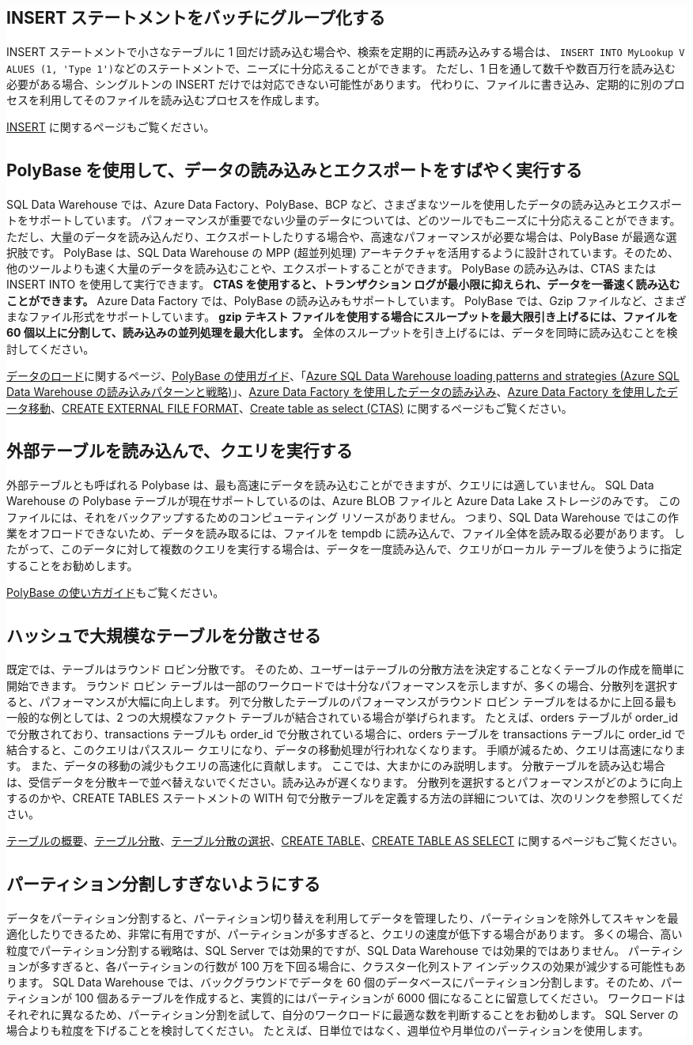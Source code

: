 ## <a name="group-insert-statements-into-batches"></a>INSERT ステートメントをバッチにグループ化する
INSERT ステートメントで小さなテーブルに 1 回だけ読み込む場合や、検索を定期的に再読み込みする場合は、 `INSERT INTO MyLookup VALUES (1, 'Type 1')`などのステートメントで、ニーズに十分応えることができます。  ただし、1 日を通して数千や数百万行を読み込む必要がある場合、シングルトンの INSERT だけでは対応できない可能性があります。  代わりに、ファイルに書き込み、定期的に別のプロセスを利用してそのファイルを読み込むプロセスを作成します。

[INSERT][INSERT] に関するページもご覧ください。

## <a name="use-polybase-to-load-and-export-data-quickly"></a>PolyBase を使用して、データの読み込みとエクスポートをすばやく実行する
SQL Data Warehouse では、Azure Data Factory、PolyBase、BCP など、さまざまなツールを使用したデータの読み込みとエクスポートをサポートしています。  パフォーマンスが重要でない少量のデータについては、どのツールでもニーズに十分応えることができます。  ただし、大量のデータを読み込んだり、エクスポートしたりする場合や、高速なパフォーマンスが必要な場合は、PolyBase が最適な選択肢です。  PolyBase は、SQL Data Warehouse の MPP (超並列処理) アーキテクチャを活用するように設計されています。そのため、他のツールよりも速く大量のデータを読み込むことや、エクスポートすることができます。  PolyBase の読み込みは、CTAS または INSERT INTO を使用して実行できます。  **CTAS を使用すると、トランザクション ログが最小限に抑えられ、データを一番速く読み込むことができます。**  Azure Data Factory では、PolyBase の読み込みもサポートしています。  PolyBase では、Gzip ファイルなど、さまざまなファイル形式をサポートしています。  **gzip テキスト ファイルを使用する場合にスループットを最大限引き上げるには、ファイルを 60 個以上に分割して、読み込みの並列処理を最大化します。**  全体のスループットを引き上げるには、データを同時に読み込むことを検討してください。

[データのロード][Load data]に関するページ、[PolyBase の使用ガイド][Guide for using PolyBase]、「[Azure SQL Data Warehouse loading patterns and strategies (Azure SQL Data Warehouse の読み込みパターンと戦略)][Azure SQL Data Warehouse loading patterns and strategies]」、[Azure Data Factory を使用したデータの読み込み][Load Data with Azure Data Factory]、[Azure Data Factory を使用したデータ移動][Move data with Azure Data Factory]、[CREATE EXTERNAL FILE FORMAT][CREATE EXTERNAL FILE FORMAT]、[Create table as select (CTAS)][Create table as select (CTAS)] に関するページもご覧ください。

## <a name="load-then-query-external-tables"></a>外部テーブルを読み込んで、クエリを実行する
外部テーブルとも呼ばれる Polybase は、最も高速にデータを読み込むことができますが、クエリには適していません。 SQL Data Warehouse の Polybase テーブルが現在サポートしているのは、Azure BLOB ファイルと Azure Data Lake ストレージのみです。 このファイルには、それをバックアップするためのコンピューティング リソースがありません。  つまり、SQL Data Warehouse ではこの作業をオフロードできないため、データを読み取るには、ファイルを tempdb に読み込んで、ファイル全体を読み取る必要があります。  したがって、このデータに対して複数のクエリを実行する場合は、データを一度読み込んで、クエリがローカル テーブルを使うように指定することをお勧めします。

[PolyBase の使い方ガイド][Guide for using PolyBase]もご覧ください。

## <a name="hash-distribute-large-tables"></a>ハッシュで大規模なテーブルを分散させる
既定では、テーブルはラウンド ロビン分散です。  そのため、ユーザーはテーブルの分散方法を決定することなくテーブルの作成を簡単に開始できます。  ラウンド ロビン テーブルは一部のワークロードでは十分なパフォーマンスを示しますが、多くの場合、分散列を選択すると、パフォーマンスが大幅に向上します。  列で分散したテーブルのパフォーマンスがラウンド ロビン テーブルをはるかに上回る最も一般的な例としては、2 つの大規模なファクト テーブルが結合されている場合が挙げられます。  たとえば、orders テーブルが order_id で分散されており、transactions テーブルも order_id で分散されている場合に、orders テーブルを transactions テーブルに order_id で結合すると、このクエリはパススルー クエリになり、データの移動処理が行われなくなります。  手順が減るため、クエリは高速になります。  また、データの移動の減少もクエリの高速化に貢献します。  ここでは、大まかにのみ説明します。 分散テーブルを読み込む場合は、受信データを分散キーで並べ替えないでください。読み込みが遅くなります。  分散列を選択するとパフォーマンスがどのように向上するのかや、CREATE TABLES ステートメントの WITH 句で分散テーブルを定義する方法の詳細については、次のリンクを参照してください。

[テーブルの概要][Table overview]、[テーブル分散][Table distribution]、[テーブル分散の選択][Selecting table distribution]、[CREATE TABLE][CREATE TABLE]、[CREATE TABLE AS SELECT][CREATE TABLE AS SELECT] に関するページもご覧ください。

## <a name="do-not-over-partition"></a>パーティション分割しすぎないようにする
データをパーティション分割すると、パーティション切り替えを利用してデータを管理したり、パーティションを除外してスキャンを最適化したりできるため、非常に有用ですが、パーティションが多すぎると、クエリの速度が低下する場合があります。  多くの場合、高い粒度でパーティション分割する戦略は、SQL Server では効果的ですが、SQL Data Warehouse では効果的ではありません。  パーティションが多すぎると、各パーティションの行数が 100 万を下回る場合に、クラスター化列ストア インデックスの効果が減少する可能性もあります。  SQL Data Warehouse では、バックグラウンドでデータを 60 個のデータベースにパーティション分割します。そのため、パーティションが 100 個あるテーブルを作成すると、実質的にはパーティションが 6000 個になることに留意してください。  ワークロードはそれぞれに異なるため、パーティション分割を試して、自分のワークロードに最適な数を判断することをお勧めします。  SQL Server の場合よりも粒度を下げることを検討してください。  たとえば、日単位ではなく、週単位や月単位のパーティションを使用します。


[Create a support ticket]: ./sql-data-warehouse-get-started-create-support-ticket.md
[Create table as select (CTAS)]: ./sql-data-warehouse-develop-ctas.md
[Table overview]: ./sql-data-warehouse-tables-overview.md
[Table data types]: ./sql-data-warehouse-tables-data-types.md
[Table distribution]: ./sql-data-warehouse-tables-distribute.md
[Table indexes]: ./sql-data-warehouse-tables-index.md
[Causes of poor columnstore index quality]: ./sql-data-warehouse-tables-index.md#causes-of-poor-columnstore-index-quality
[Rebuilding columnstore indexes]: ./sql-data-warehouse-tables-index.md#rebuilding-indexes-to-improve-segment-quality
[Table partitioning]: ./sql-data-warehouse-tables-partition.md
[Manage table statistics]: ./sql-data-warehouse-tables-statistics.md
[Temporary tables]: ./sql-data-warehouse-tables-temporary.md
[Guide for using PolyBase]: ./guidance-for-loading-data.md
[Load data]: ./design-elt-data-loading.md
[Move data with Azure Data Factory]: ../data-factory/transform-data-using-machine-learning.md
[Load data with Azure Data Factory]: ../data-factory/load-azure-sql-data-warehouse.md
[Load data with bcp]: /sql/tools/bcp-utility
[Load data with PolyBase]: ./load-data-wideworldimportersdw.md
[Monitor your workload using DMVs]: ./sql-data-warehouse-manage-monitor.md
[Pause compute resources]: ./sql-data-warehouse-manage-compute-overview.md#pause-compute-bk
[Resume compute resources]: ./sql-data-warehouse-manage-compute-overview.md#resume-compute-bk
[Scale compute resources]: ./sql-data-warehouse-manage-compute-overview.md#scale-compute
[Understanding transactions]: ./sql-data-warehouse-develop-transactions.md
[Optimizing transactions]: ./sql-data-warehouse-develop-best-practices-transactions.md
[Troubleshooting]: ./sql-data-warehouse-troubleshoot.md
[LABEL]: ./sql-data-warehouse-develop-label.md
[ALTER TABLE]: https://msdn.microsoft.com/library/ms190273.aspx
[CREATE EXTERNAL FILE FORMAT]: https://msdn.microsoft.com/library/dn935026.aspx
[CREATE STATISTICS]: https://msdn.microsoft.com/library/ms188038.aspx
[CREATE TABLE]: https://msdn.microsoft.com/library/mt203953.aspx
[CREATE TABLE AS SELECT]: https://msdn.microsoft.com/library/mt204041.aspx
[DBCC PDW_SHOWEXECUTIONPLAN]: https://msdn.microsoft.com/library/mt204017.aspx
[INSERT]: https://msdn.microsoft.com/library/ms174335.aspx
[OPTION]: https://msdn.microsoft.com/library/ms190322.aspx
[TRUNCATE TABLE]: https://msdn.microsoft.com/library/ms177570.aspx
[UPDATE STATISTICS]: https://msdn.microsoft.com/library/ms187348.aspx
[sys.dm_exec_sessions]: https://msdn.microsoft.com/library/ms176013.aspx
[sys.dm_pdw_exec_requests]: https://msdn.microsoft.com/library/mt203887.aspx
[sys.dm_pdw_request_steps]: https://msdn.microsoft.com/library/mt203913.aspx
[sys.dm_pdw_sql_requests]: https://msdn.microsoft.com/library/mt203889.aspx
[sys.dm_pdw_dms_workers]: https://msdn.microsoft.com/library/mt203878.aspx
[sys.dm_pdw_waits]: https://msdn.microsoft.com/library/mt203893.aspx
[Columnstore indexes guide]: https://msdn.microsoft.com/library/gg492088.aspx
[Selecting table distribution]: https://blogs.msdn.microsoft.com/sqlcat/2015/08/11/choosing-hash-distributed-table-vs-round-robin-distributed-table-in-azure-sql-dw-service/
[Azure SQL Data Warehouse Feedback]: https://feedback.azure.com/forums/307516-sql-data-warehouse
[Azure SQL Data Warehouse MSDN Forum]: https://social.msdn.microsoft.com/Forums/sqlserver/home?forum=AzureSQLDataWarehouse
[Azure SQL Data Warehouse Stack Overflow Forum]:  http://stackoverflow.com/questions/tagged/azure-sqldw
[Azure SQL Data Warehouse loading patterns and strategies]: http://blogs.msdn.microsoft.com/sqlcat/2017/05/17/azure-sql-data-warehouse-loading-patterns-and-strategies/